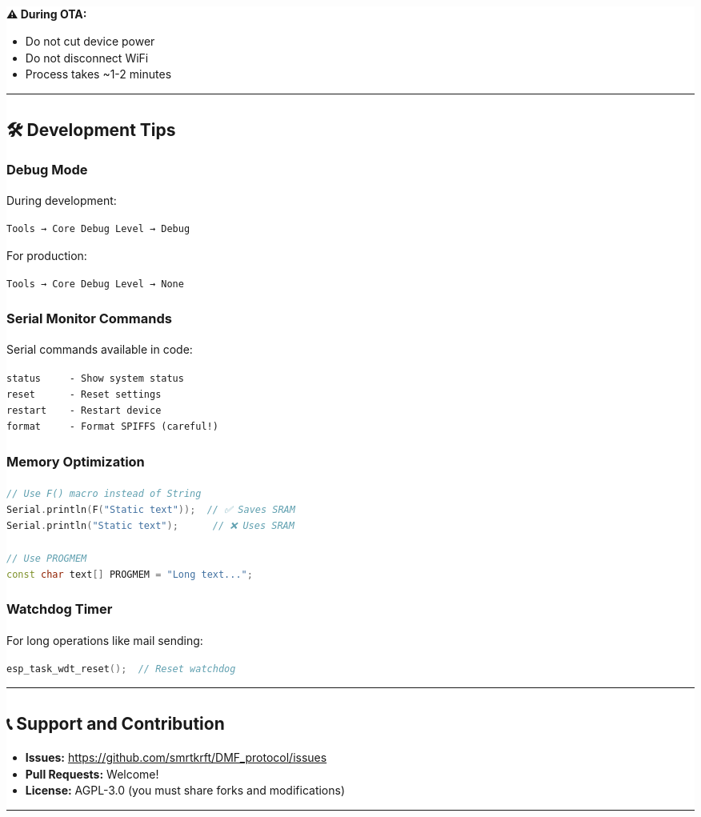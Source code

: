 **⚠️ During OTA:**
- Do not cut device power
- Do not disconnect WiFi
- Process takes ~1-2 minutes

---

## 🛠️ Development Tips

### Debug Mode

During development:
```
Tools → Core Debug Level → Debug
```

For production:
```
Tools → Core Debug Level → None
```

### Serial Monitor Commands

Serial commands available in code:
```
status     - Show system status
reset      - Reset settings
restart    - Restart device
format     - Format SPIFFS (careful!)
```

### Memory Optimization

```cpp
// Use F() macro instead of String
Serial.println(F("Static text"));  // ✅ Saves SRAM
Serial.println("Static text");      // ❌ Uses SRAM

// Use PROGMEM
const char text[] PROGMEM = "Long text...";
```

### Watchdog Timer

For long operations like mail sending:
```cpp
esp_task_wdt_reset();  // Reset watchdog
```

---

## 📞 Support and Contribution

- **Issues:** https://github.com/smrtkrft/DMF_protocol/issues
- **Pull Requests:** Welcome!
- **License:** AGPL-3.0 (you must share forks and modifications)

---